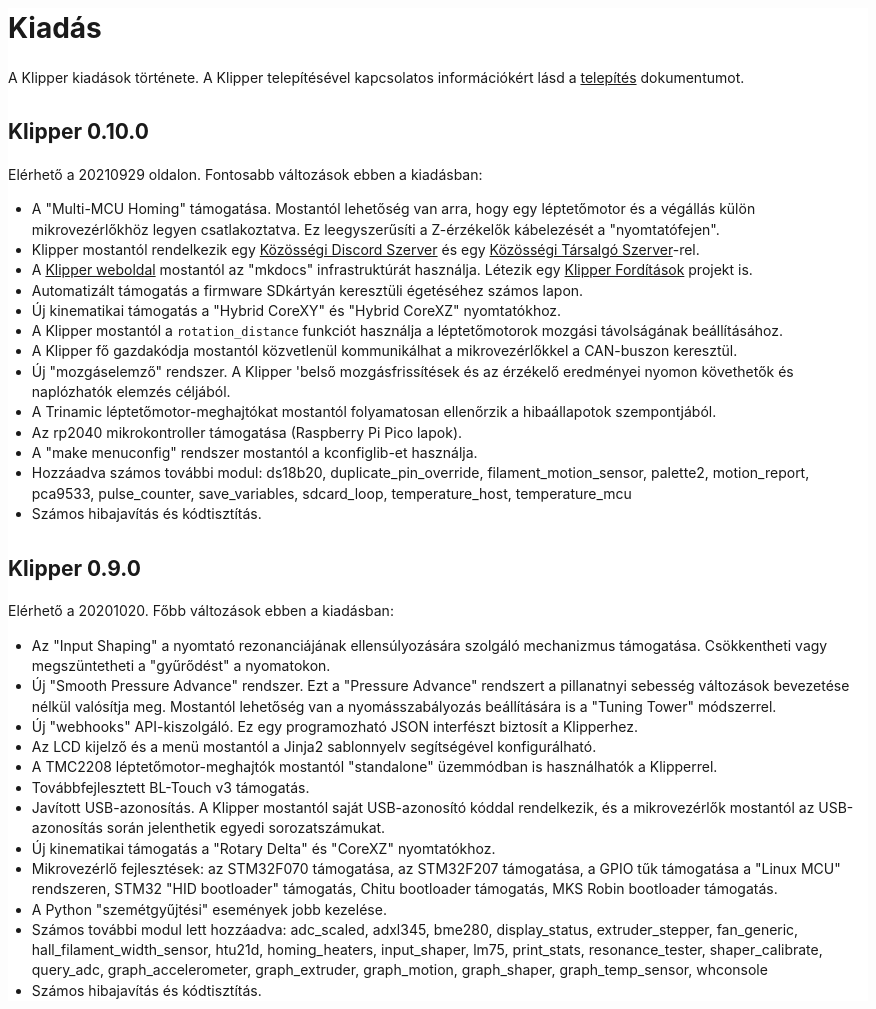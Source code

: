 # Kiadás

A Klipper kiadások története. A Klipper telepítésével kapcsolatos információkért lásd a [telepítés](Installation.md) dokumentumot.

## Klipper 0.10.0

Elérhető a 20210929 oldalon. Fontosabb változások ebben a kiadásban:

* A "Multi-MCU Homing" támogatása. Mostantól lehetőség van arra, hogy egy léptetőmotor és a végállás külön mikrovezérlőkhöz legyen csatlakoztatva. Ez leegyszerűsíti a Z-érzékelők kábelezését a "nyomtatófejen".
* Klipper mostantól rendelkezik egy [Közösségi Discord Szerver](https://discord.klipper3d.org) és egy [Közösségi Társalgó Szerver](https://community.klipper3d.org)-rel.
* A [Klipper weboldal](https://www.klipper3d.org) mostantól az "mkdocs" infrastruktúrát használja. Létezik egy [Klipper Fordítások](https://github.com/Klipper3d/klipper-translations) projekt is.
* Automatizált támogatás a firmware SDkártyán keresztüli égetéséhez számos lapon.
* Új kinematikai támogatás a "Hybrid CoreXY" és "Hybrid CoreXZ" nyomtatókhoz.
* A Klipper mostantól a `rotation_distance` funkciót használja a léptetőmotorok mozgási távolságának beállításához.
* A Klipper fő gazdakódja mostantól közvetlenül kommunikálhat a mikrovezérlőkkel a CAN-buszon keresztül.
* Új "mozgáselemző" rendszer. A Klipper 'belső mozgásfrissítések és az érzékelő eredményei nyomon követhetők és naplózhatók elemzés céljából.
* A Trinamic léptetőmotor-meghajtókat mostantól folyamatosan ellenőrzik a hibaállapotok szempontjából.
* Az rp2040 mikrokontroller támogatása (Raspberry Pi Pico lapok).
* A "make menuconfig" rendszer mostantól a kconfiglib-et használja.
* Hozzáadva számos további modul: ds18b20, duplicate_pin_override, filament_motion_sensor, palette2, motion_report, pca9533, pulse_counter, save_variables, sdcard_loop, temperature_host, temperature_mcu
* Számos hibajavítás és kódtisztítás.

## Klipper 0.9.0

Elérhető a 20201020. Főbb változások ebben a kiadásban:

* Az "Input Shaping" a nyomtató rezonanciájának ellensúlyozására szolgáló mechanizmus támogatása. Csökkentheti vagy megszüntetheti a "gyűrődést" a nyomatokon.
* Új "Smooth Pressure Advance" rendszer. Ezt a "Pressure Advance" rendszert a pillanatnyi sebesség változások bevezetése nélkül valósítja meg. Mostantól lehetőség van a nyomásszabályozás beállítására is a "Tuning Tower" módszerrel.
* Új "webhooks" API-kiszolgáló. Ez egy programozható JSON interfészt biztosít a Klipperhez.
* Az LCD kijelző és a menü mostantól a Jinja2 sablonnyelv segítségével konfigurálható.
* A TMC2208 léptetőmotor-meghajtók mostantól "standalone" üzemmódban is használhatók a Klipperrel.
* Továbbfejlesztett BL-Touch v3 támogatás.
* Javított USB-azonosítás. A Klipper mostantól saját USB-azonosító kóddal rendelkezik, és a mikrovezérlők mostantól az USB-azonosítás során jelenthetik egyedi sorozatszámukat.
* Új kinematikai támogatás a "Rotary Delta" és "CoreXZ" nyomtatókhoz.
* Mikrovezérlő fejlesztések: az STM32F070 támogatása, az STM32F207 támogatása, a GPIO tűk támogatása a "Linux MCU" rendszeren, STM32 "HID bootloader" támogatás, Chitu bootloader támogatás, MKS Robin bootloader támogatás.
* A Python "szemétgyűjtési" események jobb kezelése.
* Számos további modul lett hozzáadva: adc_scaled, adxl345, bme280, display_status, extruder_stepper, fan_generic, hall_filament_width_sensor, htu21d, homing_heaters, input_shaper, lm75, print_stats, resonance_tester, shaper_calibrate, query_adc, graph_accelerometer, graph_extruder, graph_motion, graph_shaper, graph_temp_sensor, whconsole
* Számos hibajavítás és kódtisztítás.
